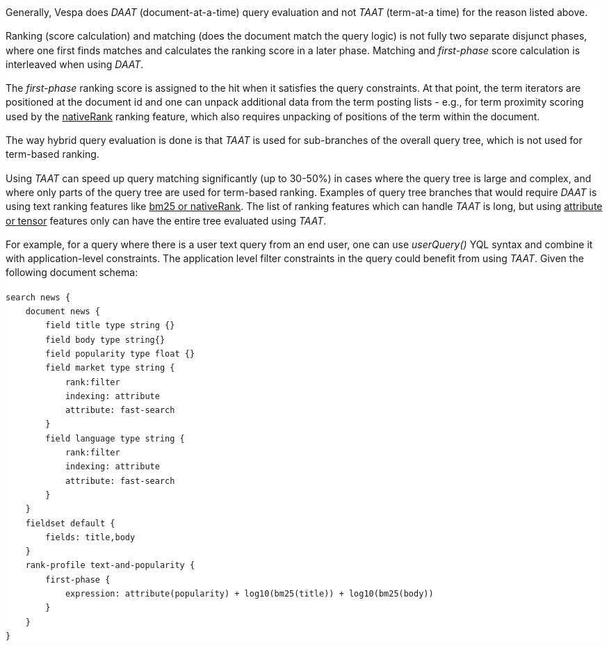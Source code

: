Generally, Vespa does *DAAT* (document-at-a-time) query evaluation
and not *TAAT* (term-at-a time) for the reason listed above.

Ranking (score calculation) and matching (does the document match the query logic)
is not fully two separate disjunct phases,
where one first finds matches and calculates the ranking score in a later phase.
Matching and *first-phase* score calculation is interleaved when using *DAAT*.

The *first-phase* ranking score is assigned to the hit when it satisfies the query constraints.
At that point, the term iterators are positioned at the document id
and one can unpack additional data from the term posting lists -
e.g., for term proximity scoring used by the [nativeRank](../nativerank.html) ranking feature,
which also requires unpacking of positions of the term within the document.

The way hybrid query evaluation is done is that *TAAT* is used for sub-branches
of the overall query tree, which is not used for term-based ranking.

Using *TAAT* can speed up query matching significantly (up to 30-50%)
in cases where the query tree is large and complex,
and where only parts of the query tree are used for term-based ranking.
Examples of query tree branches that would require *DAAT*
is using text ranking features like [bm25 or nativeRank](../reference/rank-features.html).
The list of ranking features which can handle *TAAT* is long,
but using [attribute or tensor](../tensor-user-guide.html) features only
can have the entire tree evaluated using *TAAT*.

For example, for a query where there is a user text query from an end user,
one can use *userQuery()* YQL syntax and combine it with application-level constraints.
The application level filter constraints in the query could benefit from using *TAAT*.
Given the following document schema:

```
search news {
    document news {
        field title type string {}
        field body type string{}
        field popularity type float {}
        field market type string {
            rank:filter
            indexing: attribute
            attribute: fast-search
        }
        field language type string {
            rank:filter
            indexing: attribute
            attribute: fast-search
        }
    }
    fieldset default {
        fields: title,body
    }
    rank-profile text-and-popularity {
        first-phase {
            expression: attribute(popularity) + log10(bm25(title)) + log10(bm25(body))
        }
    }
}
```

